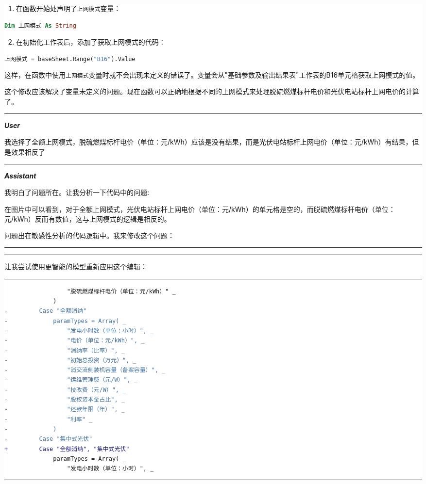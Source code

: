 1. 在函数开始处声明了`上网模式`变量：
```vb
Dim 上网模式 As String
```

2. 在初始化工作表后，添加了获取上网模式的代码：
```vb
上网模式 = baseSheet.Range("B16").Value
```

这样，在函数中使用`上网模式`变量时就不会出现未定义的错误了。变量会从"基础参数及输出结果表"工作表的B16单元格获取上网模式的值。

这个修改应该解决了变量未定义的问题。现在函数可以正确地根据不同的上网模式来处理脱硫燃煤标杆电价和光伏电站标杆上网电价的计算了。

---

_**User**_

我选择了全额上网模式，脱硫燃煤标杆电价（单位：元/kWh）应该是没有结果，而是光伏电站标杆上网电价（单位：元/kWh）有结果，但是效果相反了

---

_**Assistant**_

我明白了问题所在。让我分析一下代码中的问题:

在图片中可以看到，对于全额上网模式，光伏电站标杆上网电价（单位：元/kWh）的单元格是空的，而脱硫燃煤标杆电价（单位：元/kWh）反而有数值，这与上网模式的逻辑是相反的。

问题出在敏感性分析的代码逻辑中。我来修改这个问题：

---



---



让我尝试使用更智能的模型重新应用这个编辑：

---

```diff
                  "脱硫燃煤标杆电价（单位：元/kWh）" _
              )
-         Case "全额消纳"
-             paramTypes = Array( _
-                 "发电小时数（单位：小时）", _
-                 "电价（单位：元/kWh）", _
-                 "消纳率（比率）", _
-                 "初始总投资（万元）", _
-                 "消交流侧装机容量（备案容量）", _
-                 "运维管理费（元/W）", _
-                 "技改费（元/W）", _
-                 "股权资本金占比", _
-                 "还款年限（年）", _
-                 "利率" _
-             )
-         Case "集中式光伏"
+         Case "全额消纳", "集中式光伏"
              paramTypes = Array( _
                  "发电小时数（单位：小时）", _
```

---